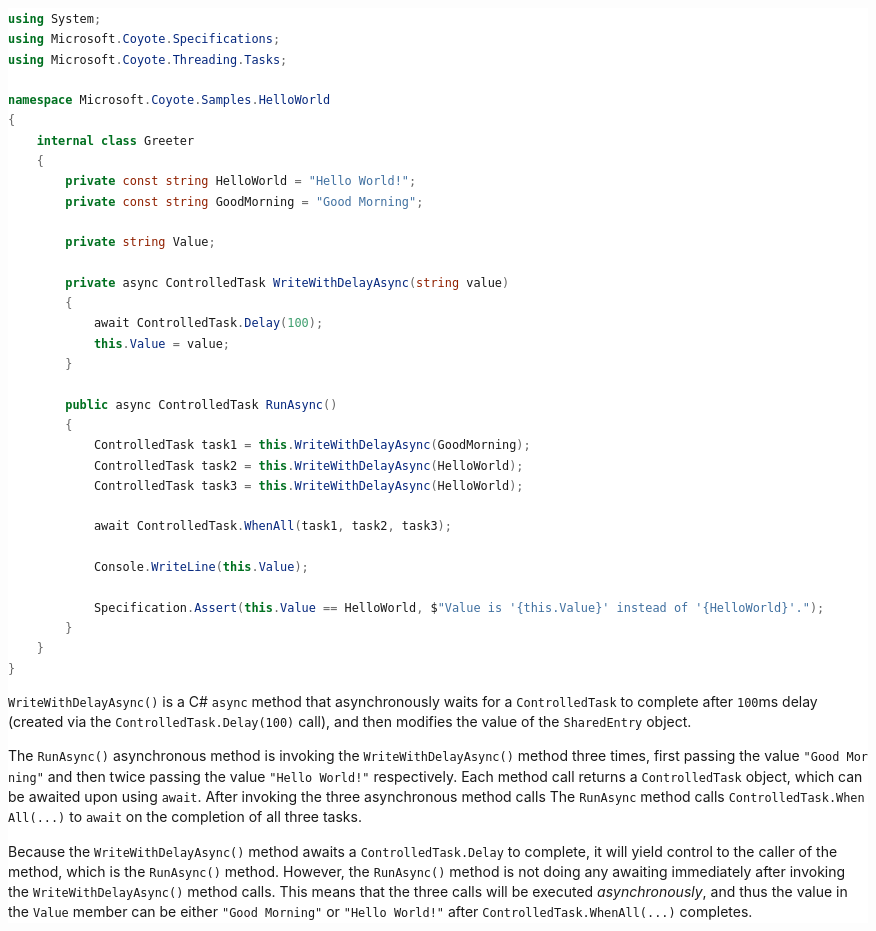```c#
using System;
using Microsoft.Coyote.Specifications;
using Microsoft.Coyote.Threading.Tasks;

namespace Microsoft.Coyote.Samples.HelloWorld
{
    internal class Greeter
    {
        private const string HelloWorld = "Hello World!";
        private const string GoodMorning = "Good Morning";

        private string Value;

        private async ControlledTask WriteWithDelayAsync(string value)
        {
            await ControlledTask.Delay(100);
            this.Value = value;
        }

        public async ControlledTask RunAsync()
        {
            ControlledTask task1 = this.WriteWithDelayAsync(GoodMorning);
            ControlledTask task2 = this.WriteWithDelayAsync(HelloWorld);
            ControlledTask task3 = this.WriteWithDelayAsync(HelloWorld);

            await ControlledTask.WhenAll(task1, task2, task3);

            Console.WriteLine(this.Value);

            Specification.Assert(this.Value == HelloWorld, $"Value is '{this.Value}' instead of '{HelloWorld}'.");
        }
    }
}
``` 
`WriteWithDelayAsync()` is a C# `async` method that asynchronously waits for a `ControlledTask` to complete after `100`ms 
delay (created via the `ControlledTask.Delay(100)` call), and then modifies the value of the `SharedEntry` object.

The `RunAsync()` asynchronous method is invoking the `WriteWithDelayAsync()` 
method three times, first passing the value `"Good Morning"` and then twice passing the value `"Hello World!"` respectively. 
Each method call returns a `ControlledTask` object, which can be awaited upon using `await`. 
After invoking the three asynchronous method calls The `RunAsync` method calls `ControlledTask.WhenAll(...)` to `await` on the completion 
of all three tasks.

Because the `WriteWithDelayAsync()` method awaits a `ControlledTask.Delay` to complete, it will yield control to the caller
 of the method, which is the `RunAsync()` method. However, the `RunAsync()` method is not doing any awaiting immediately after invoking 
 the `WriteWithDelayAsync()` method calls. This means that the three calls will be executed _asynchronously_, and thus the value 
 in the `Value` member can be either `"Good Morning"` or `"Hello World!"` after `ControlledTask.WhenAll(...)` completes.
